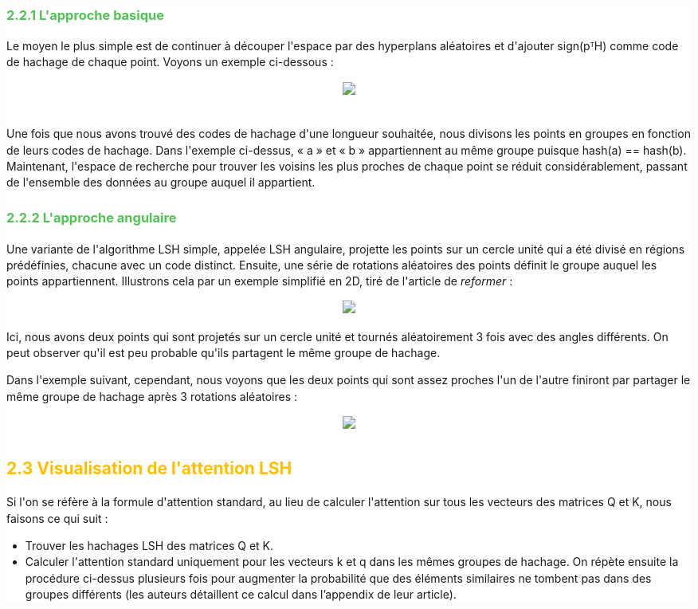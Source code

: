 ### <span style="color: #51C353"> **2.2.1 L'approche basique** </span>
Le moyen le plus simple est de continuer à découper l'espace par des hyperplans aléatoires et d'ajouter sign(pᵀH) comme code de hachage de chaque point. Voyons un exemple ci-dessous :
<center>
<figure class="image">
  <img src="https://raw.githubusercontent.com/lbourdois/blog/master/assets/images/Reformer/LSH_m%C3%A9canisme_basique.gif">
</figure>
</center>
<br>
Une fois que nous avons trouvé des codes de hachage d'une longueur souhaitée, nous divisons les points en groupes en fonction de leurs codes de hachage. Dans l'exemple ci-dessus, « a » et « b » appartiennent au même groupe puisque hash(a) == hash(b). 
Maintenant, l'espace de recherche pour trouver les voisins les plus proches de chaque point se réduit considérablement, passant de l'ensemble des données au groupe auquel il appartient.
<br>

### <span style="color: #51C353"> **2.2.2 L'approche angulaire** </span>
Une variante de l'algorithme LSH simple, appelée LSH angulaire, projette les points sur un cercle unité qui a été divisé en régions prédéfinies, chacune avec un code distinct.
Ensuite, une série de rotations aléatoires des points définit le groupe auquel les points appartiennent. 
Illustrons cela par un exemple simplifié en 2D, tiré de l'article de *reformer* :
<center>
<figure class="image">
  <img src="https://raw.githubusercontent.com/lbourdois/blog/master/assets/images/Reformer/LSH_m%C3%A9canisme_angulaire.gif">
</figure>
</center>

Ici, nous avons deux points qui sont projetés sur un cercle unité et tournés aléatoirement 3 fois avec des angles différents.
On peut observer qu'il est peu probable qu'ils partagent le même groupe de hachage.<br> 

Dans l'exemple suivant, cependant, nous voyons que les deux points qui sont assez proches l'un de l'autre finiront par partager le même groupe de hachage après 3 rotations aléatoires :
<center>
<figure class="image">
  <img src="https://raw.githubusercontent.com/lbourdois/blog/master/assets/images/Reformer/LSH_m%C3%A9canisme_angulaire2.gif">
</figure>
</center>


## <span style="color: #FFBF00"> **2.3 Visualisation de l'attention LSH** </span>
Si l'on se réfère à la formule d'attention standard, au lieu de calculer l'attention sur tous les vecteurs des matrices Q et K, nous faisons ce qui suit :
-	Trouver les hachages LSH des matrices Q et K.
-	Calculer l'attention standard uniquement pour les vecteurs k et q dans les mêmes groupes de hachage.
On répète ensuite la procédure ci-dessus plusieurs fois pour augmenter la probabilité que des éléments similaires ne tombent pas dans des groupes différents (les auteurs détaillent ce calcul dans l’appendix de leur article).<br>
